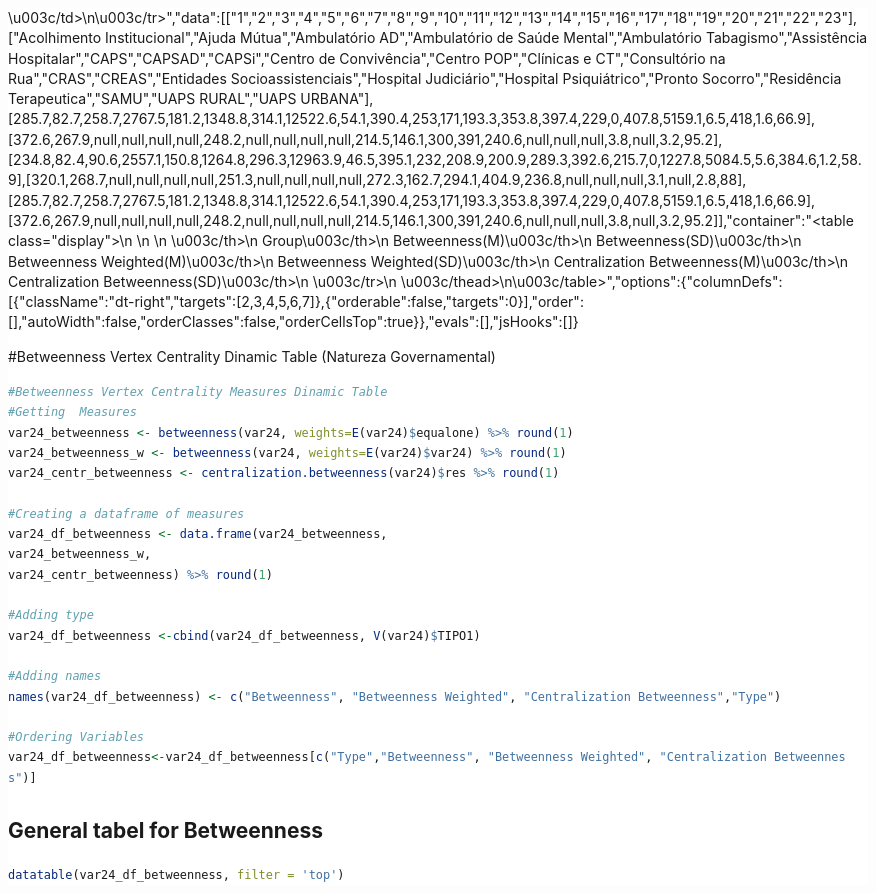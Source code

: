 \u003c/td>\n\u003c/tr>","data":[["1","2","3","4","5","6","7","8","9","10","11","12","13","14","15","16","17","18","19","20","21","22","23"],["Acolhimento Institucional","Ajuda Mútua","Ambulatório AD","Ambulatório de Saúde Mental","Ambulatório Tabagismo","Assistência Hospitalar","CAPS","CAPSAD","CAPSi","Centro de Convivência","Centro POP","Clínicas e CT","Consultório na Rua","CRAS","CREAS","Entidades Socioassistenciais","Hospital Judiciário","Hospital Psiquiátrico","Pronto Socorro","Residência Terapeutica","SAMU","UAPS RURAL","UAPS URBANA"],[285.7,82.7,258.7,2767.5,181.2,1348.8,314.1,12522.6,54.1,390.4,253,171,193.3,353.8,397.4,229,0,407.8,5159.1,6.5,418,1.6,66.9],[372.6,267.9,null,null,null,null,248.2,null,null,null,null,214.5,146.1,300,391,240.6,null,null,null,3.8,null,3.2,95.2],[234.8,82.4,90.6,2557.1,150.8,1264.8,296.3,12963.9,46.5,395.1,232,208.9,200.9,289.3,392.6,215.7,0,1227.8,5084.5,5.6,384.6,1.2,58.9],[320.1,268.7,null,null,null,null,251.3,null,null,null,null,272.3,162.7,294.1,404.9,236.8,null,null,null,3.1,null,2.8,88],[285.7,82.7,258.7,2767.5,181.2,1348.8,314.1,12522.6,54.1,390.4,253,171,193.3,353.8,397.4,229,0,407.8,5159.1,6.5,418,1.6,66.9],[372.6,267.9,null,null,null,null,248.2,null,null,null,null,214.5,146.1,300,391,240.6,null,null,null,3.8,null,3.2,95.2]],"container":"<table class=\"display\">\n  <thead>\n    <tr>\n      <th> \u003c/th>\n      <th>Group\u003c/th>\n      <th>Betweenness(M)\u003c/th>\n      <th>Betweenness(SD)\u003c/th>\n      <th>Betweenness Weighted(M)\u003c/th>\n      <th>Betweenness Weighted(SD)\u003c/th>\n      <th>Centralization Betweenness(M)\u003c/th>\n      <th>Centralization Betweenness(SD)\u003c/th>\n    \u003c/tr>\n  \u003c/thead>\n\u003c/table>","options":{"columnDefs":[{"className":"dt-right","targets":[2,3,4,5,6,7]},{"orderable":false,"targets":0}],"order":[],"autoWidth":false,"orderClasses":false,"orderCellsTop":true}},"evals":[],"jsHooks":[]}</script>

#Betweenness Vertex Centrality Dinamic Table (Natureza Governamental)

```r
#Betweenness Vertex Centrality Measures Dinamic Table
#Getting  Measures
var24_betweenness <- betweenness(var24, weights=E(var24)$equalone) %>% round(1)
var24_betweenness_w <- betweenness(var24, weights=E(var24)$var24) %>% round(1)
var24_centr_betweenness <- centralization.betweenness(var24)$res %>% round(1)

#Creating a dataframe of measures
var24_df_betweenness <- data.frame(var24_betweenness,
var24_betweenness_w,
var24_centr_betweenness) %>% round(1)

#Adding type
var24_df_betweenness <-cbind(var24_df_betweenness, V(var24)$TIPO1)

#Adding names
names(var24_df_betweenness) <- c("Betweenness", "Betweenness Weighted", "Centralization Betweenness","Type")

#Ordering Variables
var24_df_betweenness<-var24_df_betweenness[c("Type","Betweenness", "Betweenness Weighted", "Centralization Betweenness")]
```
## General tabel for Betweenness

```r
datatable(var24_df_betweenness, filter = 'top')
```

<div id="htmlwidget-eea94537de06d9866fee" style="width:100%;height:auto;" class="datatables html-widget"></div>